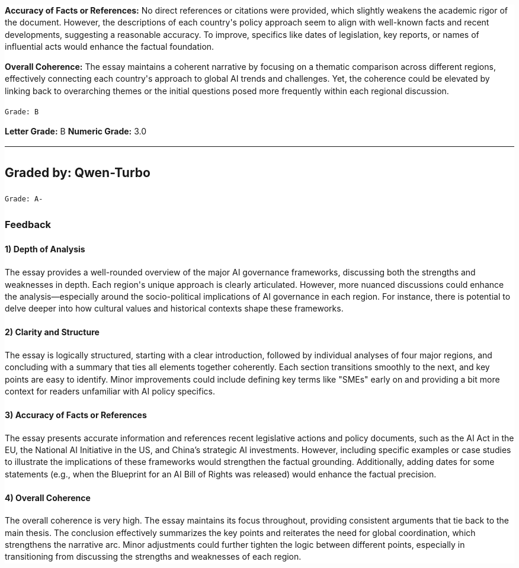 **Accuracy of Facts or References:**
No direct references or citations were provided, which slightly weakens the academic rigor of the document. However, the descriptions of each country's policy approach seem to align with well-known facts and recent developments, suggesting a reasonable accuracy. To improve, specifics like dates of legislation, key reports, or names of influential acts would enhance the factual foundation.

**Overall Coherence:**
The essay maintains a coherent narrative by focusing on a thematic comparison across different regions, effectively connecting each country's approach to global AI trends and challenges. Yet, the coherence could be elevated by linking back to overarching themes or the initial questions posed more frequently within each regional discussion.

```
Grade: B
```

**Letter Grade:** B
**Numeric Grade:** 3.0

---

## Graded by: Qwen-Turbo

```
Grade: A-
``` 

### Feedback

#### 1) Depth of Analysis
The essay provides a well-rounded overview of the major AI governance frameworks, discussing both the strengths and weaknesses in depth. Each region's unique approach is clearly articulated. However, more nuanced discussions could enhance the analysis—especially around the socio-political implications of AI governance in each region. For instance, there is potential to delve deeper into how cultural values and historical contexts shape these frameworks.

#### 2) Clarity and Structure
The essay is logically structured, starting with a clear introduction, followed by individual analyses of four major regions, and concluding with a summary that ties all elements together coherently. Each section transitions smoothly to the next, and key points are easy to identify. Minor improvements could include defining key terms like "SMEs" early on and providing a bit more context for readers unfamiliar with AI policy specifics.

#### 3) Accuracy of Facts or References
The essay presents accurate information and references recent legislative actions and policy documents, such as the AI Act in the EU, the National AI Initiative in the US, and China’s strategic AI investments. However, including specific examples or case studies to illustrate the implications of these frameworks would strengthen the factual grounding. Additionally, adding dates for some statements (e.g., when the Blueprint for an AI Bill of Rights was released) would enhance the factual precision.

#### 4) Overall Coherence
The overall coherence is very high. The essay maintains its focus throughout, providing consistent arguments that tie back to the main thesis. The conclusion effectively summarizes the key points and reiterates the need for global coordination, which strengthens the narrative arc. Minor adjustments could further tighten the logic between different points, especially in transitioning from discussing the strengths and weaknesses of each region.
